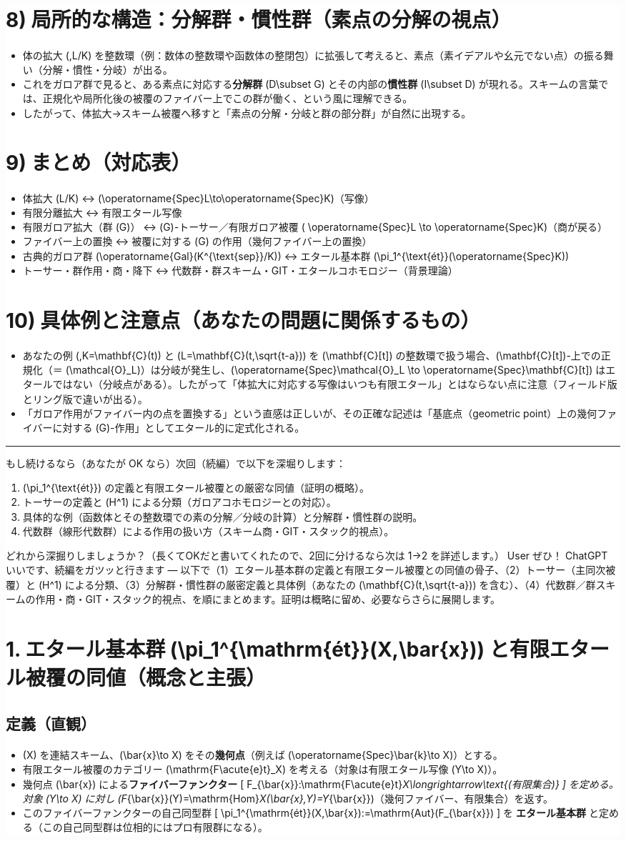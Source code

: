 # 8) 局所的な構造：分解群・慣性群（素点の分解の視点）
- 体の拡大 \(\,L/K\) を整数環（例：数体の整数環や函数体の整閉包）に拡張して考えると、素点（素イデアルや幺元でない点）の振る舞い（分解・慣性・分岐）が出る。  
- これをガロア群で見ると、ある素点に対応する**分解群** \(D\subset G\) とその内部の**慣性群** \(I\subset D\) が現れる。スキームの言葉では、正規化や局所化後の被覆のファイバー上でこの群が働く、という風に理解できる。  
- したがって、体拡大→スキーム被覆へ移すと「素点の分解・分岐と群の部分群」が自然に出現する。

# 9) まとめ（対応表）
- 体拡大 \(L/K\) ↔ \(\operatorname{Spec}L\to\operatorname{Spec}K\)（写像）  
- 有限分離拡大 ↔ 有限エタール写像  
- 有限ガロア拡大（群 \(G\)） ↔ \(G\)-トーサー／有限ガロア被覆 \( \operatorname{Spec}L \to \operatorname{Spec}K\)（商が戻る）  
- ファイバー上の置換 ↔ 被覆に対する \(G\) の作用（幾何ファイバー上の置換）  
- 古典的ガロア群 \(\operatorname{Gal}(K^{\text{sep}}/K)\) ↔ エタール基本群 \(\pi_1^{\text{ét}}(\operatorname{Spec}K)\)  
- トーサー・群作用・商・降下 ↔ 代数群・群スキーム・GIT・エタールコホモロジー（背景理論）

# 10) 具体例と注意点（あなたの問題に関係するもの）
- あなたの例 \(\,K=\mathbf{C}(t)\) と \(L=\mathbf{C}(t,\sqrt{t-a})\) を \(\mathbf{C}[t]\) の整数環で扱う場合、\(\mathbf{C}[t]\)-上での正規化（＝ \(\mathcal{O}_L\)）は分岐が発生し、\(\operatorname{Spec}\mathcal{O}_L \to \operatorname{Spec}\mathbf{C}[t]\) はエタールではない（分岐点がある）。したがって「体拡大に対応する写像はいつも有限エタール」とはならない点に注意（フィールド版とリング版で違いが出る）。
- 「ガロア作用がファイバー内の点を置換する」という直感は正しいが、その正確な記述は「基底点（geometric point）上の幾何ファイバーに対する \(G\)-作用」としてエタール的に定式化される。

---

もし続けるなら（あなたが OK なら）次回（続編）で以下を深堀りします：
1. \(\pi_1^{\text{ét}}\) の定義と有限エタール被覆との厳密な同値（証明の概略）。  
2. トーサーの定義と \(H^1\) による分類（ガロアコホモロジーとの対応）。  
3. 具体的な例（函数体とその整数環での素の分解／分岐の計算）と分解群・慣性群の説明。  
4. 代数群（線形代数群）による作用の扱い方（スキーム商・GIT・スタック的視点）。

どれから深掘りしましょうか？（長くてOKだと書いてくれたので、2回に分けるなら次は 1→2 を詳述します。）
User
ぜひ！
ChatGPT
いいです、続編をガツッと行きます — 以下で（1）エタール基本群の定義と有限エタール被覆との同値の骨子、（2）トーサー（主同次被覆）と \(H^1\) による分類、（3）分解群・慣性群の厳密定義と具体例（あなたの \(\mathbf{C}(t,\sqrt{t-a})\) を含む）、（4）代数群／群スキームの作用・商・GIT・スタック的視点、を順にまとめます。証明は概略に留め、必要ならさらに展開します。

# 1. エタール基本群 \(\pi_1^{\mathrm{ét}}(X,\bar{x})\) と有限エタール被覆の同値（概念と主張）
## 定義（直観）
- \(X\) を連結スキーム、\(\bar{x}\to X\) をその**幾何点**（例えば \(\operatorname{Spec}\bar{k}\to X\)）とする。
- 有限エタール被覆のカテゴリー \(\mathrm{F\acute{e}t}_X\) を考える（対象は有限エタール写像 \(Y\to X\)）。
- 幾何点 \(\bar{x}\) による**ファイバーファンクター**
  \[
  F_{\bar{x}}:\mathrm{F\acute{e}t}_X\longrightarrow\text{(有限集合)}
  \]
  を定める。対象 \(Y\to X\) に対し \(F_{\bar{x}}(Y)=\mathrm{Hom}_X(\bar{x},Y)=Y_{\bar{x}}\)（幾何ファイバー、有限集合）を返す。
- このファイバーファンクターの自己同型群
  \[
  \pi_1^{\mathrm{ét}}(X,\bar{x}):=\mathrm{Aut}(F_{\bar{x}})
  \]
  を **エタール基本群** と定める（この自己同型群は位相的にはプロ有限群になる）。
